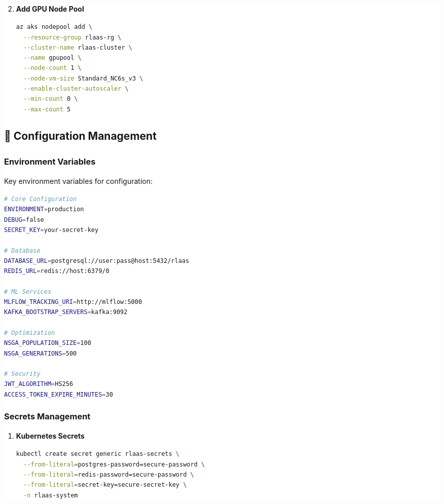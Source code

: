 2. **Add GPU Node Pool**
   ```bash
   az aks nodepool add \
     --resource-group rlaas-rg \
     --cluster-name rlaas-cluster \
     --name gpupool \
     --node-count 1 \
     --node-vm-size Standard_NC6s_v3 \
     --enable-cluster-autoscaler \
     --min-count 0 \
     --max-count 5
   ```

## 🔧 **Configuration Management**

### Environment Variables

Key environment variables for configuration:

```bash
# Core Configuration
ENVIRONMENT=production
DEBUG=false
SECRET_KEY=your-secret-key

# Database
DATABASE_URL=postgresql://user:pass@host:5432/rlaas
REDIS_URL=redis://host:6379/0

# ML Services
MLFLOW_TRACKING_URI=http://mlflow:5000
KAFKA_BOOTSTRAP_SERVERS=kafka:9092

# Optimization
NSGA_POPULATION_SIZE=100
NSGA_GENERATIONS=500

# Security
JWT_ALGORITHM=HS256
ACCESS_TOKEN_EXPIRE_MINUTES=30
```

### Secrets Management

1. **Kubernetes Secrets**
   ```bash
   kubectl create secret generic rlaas-secrets \
     --from-literal=postgres-password=secure-password \
     --from-literal=redis-password=secure-password \
     --from-literal=secret-key=secure-secret-key \
     -n rlaas-system
   ```
